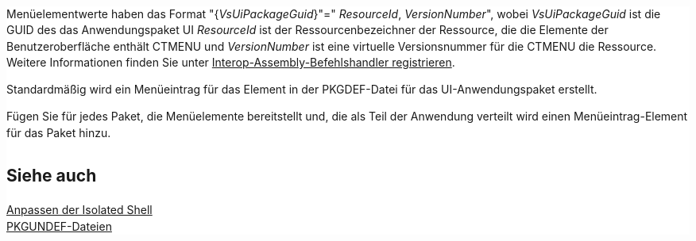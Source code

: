  Menüelementwerte haben das Format "{*VsUiPackageGuid*}"=" *ResourceId*, *VersionNumber*", wobei *VsUiPackageGuid* ist die GUID des das Anwendungspaket UI *ResourceId* ist der Ressourcenbezeichner der Ressource, die die Elemente der Benutzeroberfläche enthält CTMENU und *VersionNumber* ist eine virtuelle Versionsnummer für die CTMENU die Ressource. Weitere Informationen finden Sie unter [Interop-Assembly-Befehlshandler registrieren](../extensibility/internals/registering-interop-assembly-command-handlers.md).  

 Standardmäßig wird ein Menüeintrag für das Element in der PKGDEF-Datei für das UI-Anwendungspaket erstellt.  

 Fügen Sie für jedes Paket, die Menüelemente bereitstellt und, die als Teil der Anwendung verteilt wird einen Menüeintrag-Element für das Paket hinzu.  

## <a name="see-also"></a>Siehe auch  
 [Anpassen der Isolated Shell](../extensibility/customizing-the-isolated-shell.md)   
 [PKGUNDEF-Dateien](../extensibility/modifying-the-isolated-shell-by-using-the-dot-pkgundef-file.md)
